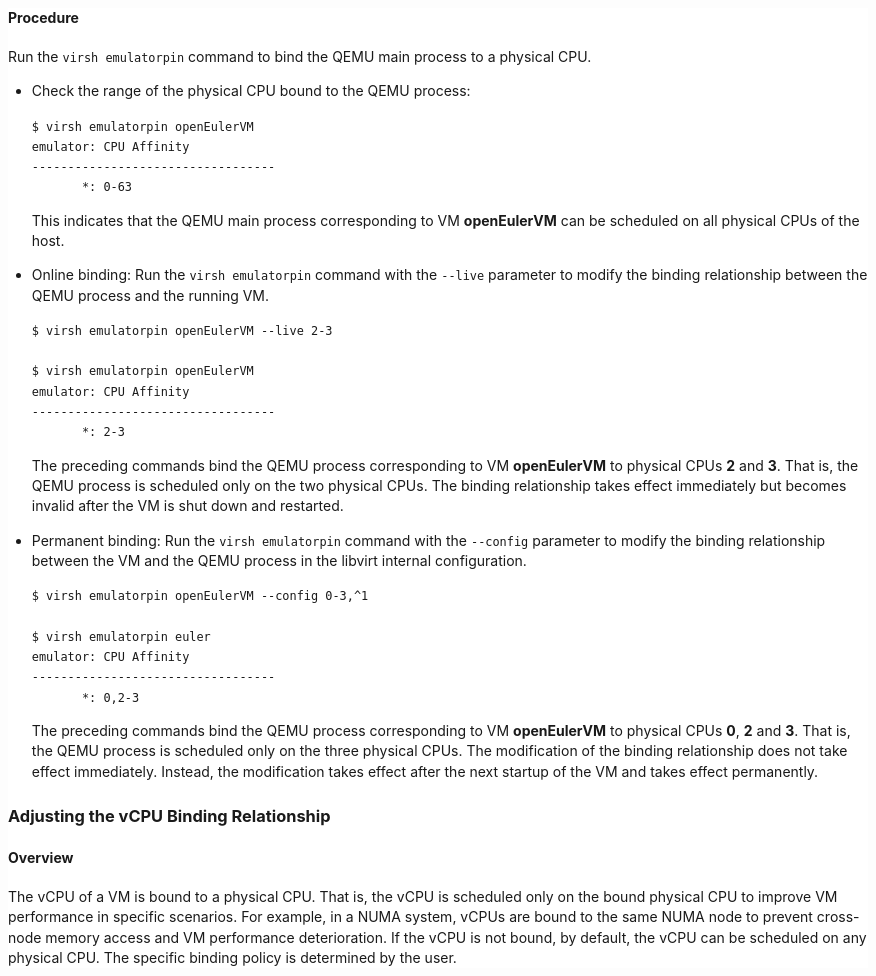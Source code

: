 #### Procedure

Run the  `virsh emulatorpin`  command to bind the QEMU main process to a physical CPU.

- Check the range of the physical CPU bound to the QEMU process:

    ```shell
    $ virsh emulatorpin openEulerVM
    emulator: CPU Affinity
    ----------------------------------
           *: 0-63
    ```

    This indicates that the QEMU main process corresponding to VM  **openEulerVM**  can be scheduled on all physical CPUs of the host.

- Online binding: Run the  `virsh emulatorpin`  command with the  `--live`  parameter to modify the binding relationship between the QEMU process and the running VM.

    ```shell
    $ virsh emulatorpin openEulerVM --live 2-3
    
    $ virsh emulatorpin openEulerVM
    emulator: CPU Affinity
    ----------------------------------
           *: 2-3
    ```

    The preceding commands bind the QEMU process corresponding to VM  **openEulerVM**  to physical CPUs  **2**  and  **3**. That is, the QEMU process is scheduled only on the two physical CPUs. The binding relationship takes effect immediately but becomes invalid after the VM is shut down and restarted.

- Permanent binding: Run the  `virsh emulatorpin`  command with the  `--config`  parameter to modify the binding relationship between the VM and the QEMU process in the libvirt internal configuration.

    ```shell
    $ virsh emulatorpin openEulerVM --config 0-3,^1
    
    $ virsh emulatorpin euler
    emulator: CPU Affinity
    ----------------------------------
           *: 0,2-3
    ```

    The preceding commands bind the QEMU process corresponding to VM  **openEulerVM**  to physical CPUs  **0**,  **2**  and  **3**. That is, the QEMU process is scheduled only on the three physical CPUs. The modification of the binding relationship does not take effect immediately. Instead, the modification takes effect after the next startup of the VM and takes effect permanently.

### Adjusting the vCPU Binding Relationship

#### Overview

The vCPU of a VM is bound to a physical CPU. That is, the vCPU is scheduled only on the bound physical CPU to improve VM performance in specific scenarios. For example, in a NUMA system, vCPUs are bound to the same NUMA node to prevent cross-node memory access and VM performance deterioration. If the vCPU is not bound, by default, the vCPU can be scheduled on any physical CPU. The specific binding policy is determined by the user.
